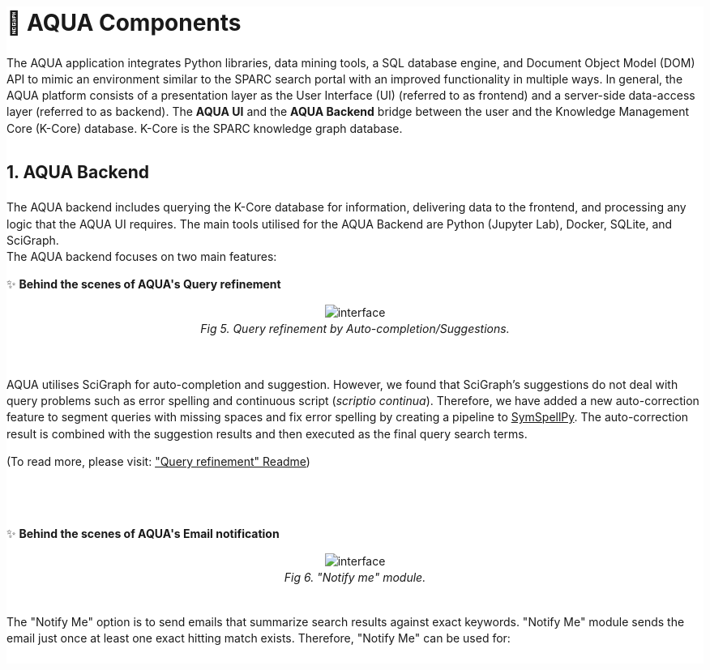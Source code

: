 

# :iphone: AQUA Components
The AQUA application integrates Python libraries, data mining tools, a SQL database engine, and Document Object Model (DOM) API to mimic an environment similar to the SPARC search portal with an improved functionality in multiple ways. In general, the AQUA platform consists of a presentation layer as the User Interface (UI) (referred to as frontend) and a server-side data-access layer (referred to as backend). The **AQUA UI** and the **AQUA Backend** bridge between the user and the Knowledge Management Core (K-Core) database. K-Core is the SPARC knowledge graph database.


## 1. AQUA Backend

The AQUA backend includes querying the K-Core database for information, delivering data to the frontend, and processing any logic that the AQUA UI requires. The main tools utilised for the AQUA Backend are Python (Jupyter Lab), Docker, SQLite, and SciGraph.
<br/>
The AQUA backend focuses on two main features:
<br/>

:sparkles: __Behind the scenes of AQUA's Query refinement__ 

<p align="center">
   <img src="https://github.com/SPARC-FAIR-Codeathon/aqua/blob/main/src/assets/images/Suggestion_AutoComplete.jpg" alt="interface" width="780" height="700"></br>
  <i>Fig 5. Query refinement by Auto-completion/Suggestions.</i>
</p>
<br/>

AQUA utilises SciGraph for auto-completion and suggestion. However, we found that SciGraph’s suggestions do not deal with query problems such as error spelling and continuous script (*scriptio continua*). Therefore, we have added a new auto-correction feature to segment queries with missing spaces and fix error spelling by creating a pipeline to [SymSpellPy](https://pypi.org/project/symspellpy/). The auto-correction result is combined with the suggestion results and then executed as the final query search terms.

(To read more, please visit: ["Query refinement" Readme](https://github.com/SPARC-FAIR-Codeathon/aqua/tree/main/Documentation/QueryRefinement.md))  

<br/>
<br/>

:sparkles: __Behind the scenes of AQUA's Email notification__ 
<br/>
<p align="center">
   <img src="https://github.com/SPARC-FAIR-Codeathon/aqua/blob/main/src/assets/images/NotifyMe.jpeg" alt="interface" width="780" height="500"></br>
  <i>Fig 6. "Notify me" module.</i>
</p>
 <br/>
The "Notify Me" option is to send emails that summarize search results against exact keywords. "Notify Me" module sends the email just once at least one exact hitting match exists. Therefore, "Notify Me" can be used for:<br/>
<br/>
